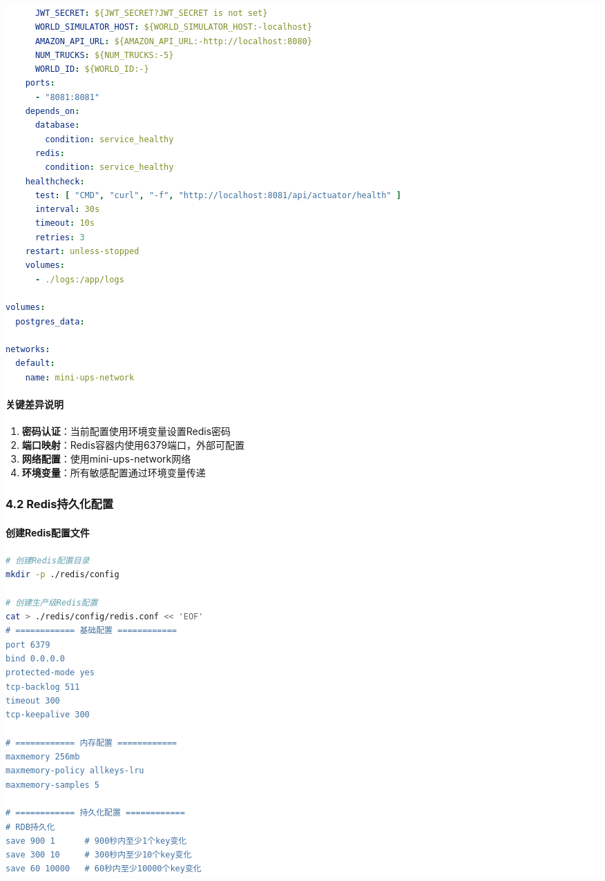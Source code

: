```yaml
      JWT_SECRET: ${JWT_SECRET?JWT_SECRET is not set}
      WORLD_SIMULATOR_HOST: ${WORLD_SIMULATOR_HOST:-localhost}
      AMAZON_API_URL: ${AMAZON_API_URL:-http://localhost:8080}
      NUM_TRUCKS: ${NUM_TRUCKS:-5}
      WORLD_ID: ${WORLD_ID:-}
    ports:
      - "8081:8081"
    depends_on:
      database:
        condition: service_healthy
      redis:
        condition: service_healthy
    healthcheck:
      test: [ "CMD", "curl", "-f", "http://localhost:8081/api/actuator/health" ]
      interval: 30s
      timeout: 10s
      retries: 3
    restart: unless-stopped
    volumes:
      - ./logs:/app/logs

volumes:
  postgres_data:

networks:
  default:
    name: mini-ups-network
```

#### 关键差异说明
1. **密码认证**：当前配置使用环境变量设置Redis密码
2. **端口映射**：Redis容器内使用6379端口，外部可配置
3. **网络配置**：使用mini-ups-network网络
4. **环境变量**：所有敏感配置通过环境变量传递

### 4.2 Redis持久化配置

#### 创建Redis配置文件
```bash
# 创建Redis配置目录
mkdir -p ./redis/config

# 创建生产级Redis配置
cat > ./redis/config/redis.conf << 'EOF'
# ============ 基础配置 ============
port 6379
bind 0.0.0.0
protected-mode yes
tcp-backlog 511
timeout 300
tcp-keepalive 300

# ============ 内存配置 ============
maxmemory 256mb
maxmemory-policy allkeys-lru
maxmemory-samples 5

# ============ 持久化配置 ============
# RDB持久化
save 900 1      # 900秒内至少1个key变化
save 300 10     # 300秒内至少10个key变化  
save 60 10000   # 60秒内至少10000个key变化

```